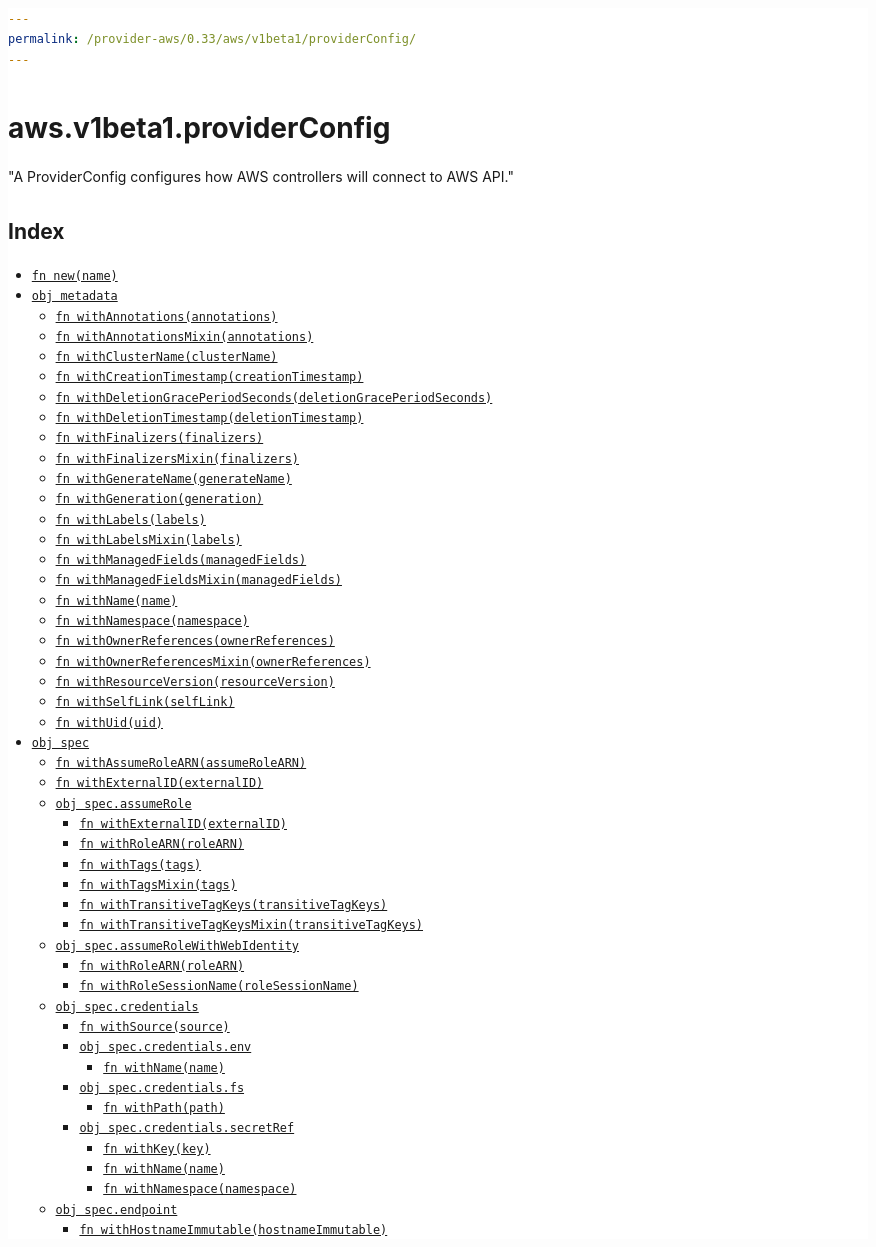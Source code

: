 ```yaml
---
permalink: /provider-aws/0.33/aws/v1beta1/providerConfig/
---
```


# aws.v1beta1.providerConfig

"A ProviderConfig configures how AWS controllers will connect to AWS API."

## Index

* [`fn new(name)`](#fn-new)
* [`obj metadata`](#obj-metadata)
  * [`fn withAnnotations(annotations)`](#fn-metadatawithannotations)
  * [`fn withAnnotationsMixin(annotations)`](#fn-metadatawithannotationsmixin)
  * [`fn withClusterName(clusterName)`](#fn-metadatawithclustername)
  * [`fn withCreationTimestamp(creationTimestamp)`](#fn-metadatawithcreationtimestamp)
  * [`fn withDeletionGracePeriodSeconds(deletionGracePeriodSeconds)`](#fn-metadatawithdeletiongraceperiodseconds)
  * [`fn withDeletionTimestamp(deletionTimestamp)`](#fn-metadatawithdeletiontimestamp)
  * [`fn withFinalizers(finalizers)`](#fn-metadatawithfinalizers)
  * [`fn withFinalizersMixin(finalizers)`](#fn-metadatawithfinalizersmixin)
  * [`fn withGenerateName(generateName)`](#fn-metadatawithgeneratename)
  * [`fn withGeneration(generation)`](#fn-metadatawithgeneration)
  * [`fn withLabels(labels)`](#fn-metadatawithlabels)
  * [`fn withLabelsMixin(labels)`](#fn-metadatawithlabelsmixin)
  * [`fn withManagedFields(managedFields)`](#fn-metadatawithmanagedfields)
  * [`fn withManagedFieldsMixin(managedFields)`](#fn-metadatawithmanagedfieldsmixin)
  * [`fn withName(name)`](#fn-metadatawithname)
  * [`fn withNamespace(namespace)`](#fn-metadatawithnamespace)
  * [`fn withOwnerReferences(ownerReferences)`](#fn-metadatawithownerreferences)
  * [`fn withOwnerReferencesMixin(ownerReferences)`](#fn-metadatawithownerreferencesmixin)
  * [`fn withResourceVersion(resourceVersion)`](#fn-metadatawithresourceversion)
  * [`fn withSelfLink(selfLink)`](#fn-metadatawithselflink)
  * [`fn withUid(uid)`](#fn-metadatawithuid)
* [`obj spec`](#obj-spec)
  * [`fn withAssumeRoleARN(assumeRoleARN)`](#fn-specwithassumerolearn)
  * [`fn withExternalID(externalID)`](#fn-specwithexternalid)
  * [`obj spec.assumeRole`](#obj-specassumerole)
    * [`fn withExternalID(externalID)`](#fn-specassumerolewithexternalid)
    * [`fn withRoleARN(roleARN)`](#fn-specassumerolewithrolearn)
    * [`fn withTags(tags)`](#fn-specassumerolewithtags)
    * [`fn withTagsMixin(tags)`](#fn-specassumerolewithtagsmixin)
    * [`fn withTransitiveTagKeys(transitiveTagKeys)`](#fn-specassumerolewithtransitivetagkeys)
    * [`fn withTransitiveTagKeysMixin(transitiveTagKeys)`](#fn-specassumerolewithtransitivetagkeysmixin)
  * [`obj spec.assumeRoleWithWebIdentity`](#obj-specassumerolewithwebidentity)
    * [`fn withRoleARN(roleARN)`](#fn-specassumerolewithwebidentitywithrolearn)
    * [`fn withRoleSessionName(roleSessionName)`](#fn-specassumerolewithwebidentitywithrolesessionname)
  * [`obj spec.credentials`](#obj-speccredentials)
    * [`fn withSource(source)`](#fn-speccredentialswithsource)
    * [`obj spec.credentials.env`](#obj-speccredentialsenv)
      * [`fn withName(name)`](#fn-speccredentialsenvwithname)
    * [`obj spec.credentials.fs`](#obj-speccredentialsfs)
      * [`fn withPath(path)`](#fn-speccredentialsfswithpath)
    * [`obj spec.credentials.secretRef`](#obj-speccredentialssecretref)
      * [`fn withKey(key)`](#fn-speccredentialssecretrefwithkey)
      * [`fn withName(name)`](#fn-speccredentialssecretrefwithname)
      * [`fn withNamespace(namespace)`](#fn-speccredentialssecretrefwithnamespace)
  * [`obj spec.endpoint`](#obj-specendpoint)
    * [`fn withHostnameImmutable(hostnameImmutable)`](#fn-specendpointwithhostnameimmutable)